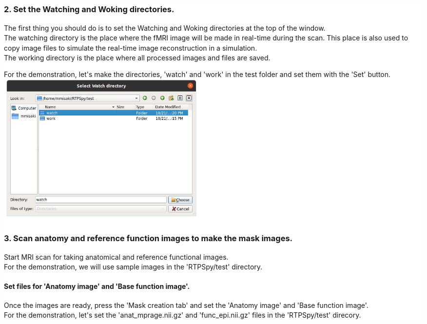 ### 2. Set the Watching and Woking directories.  
The first thing you should do is to set the Watching and Woking directories at the top of the window.  
The watching directory is the place where the fMRI image will be made in real-time during the scan. This place is also used to copy image files to simulate the real-time image reconstruction in a simulation.  
The working directory is the place where all processed images and files are saved.  

For the demonstration, let's make the directories, 'watch' and 'work' in the test folder and set them with the 'Set' button.  
<img src="/example/ROI-NF/doc/SetWatch.png"  width=400>  

### 3. Scan anatomy and reference function images to make the mask images.  
Start MRI scan for taking anatomical and reference functional images.  
For the demonstration, we will use sample images in the 'RTPSpy/test' directory.  

#### Set files for 'Anatomy image' and 'Base function image'.  
Once the images are ready, press the 'Mask creation tab' and set the 'Anatomy image' and 'Base function image'.  
For the demonstration, let's set the 'anat_mprage.nii.gz' and 'func_epi.nii.gz' files in the 'RTPSpy/test' direcory.  